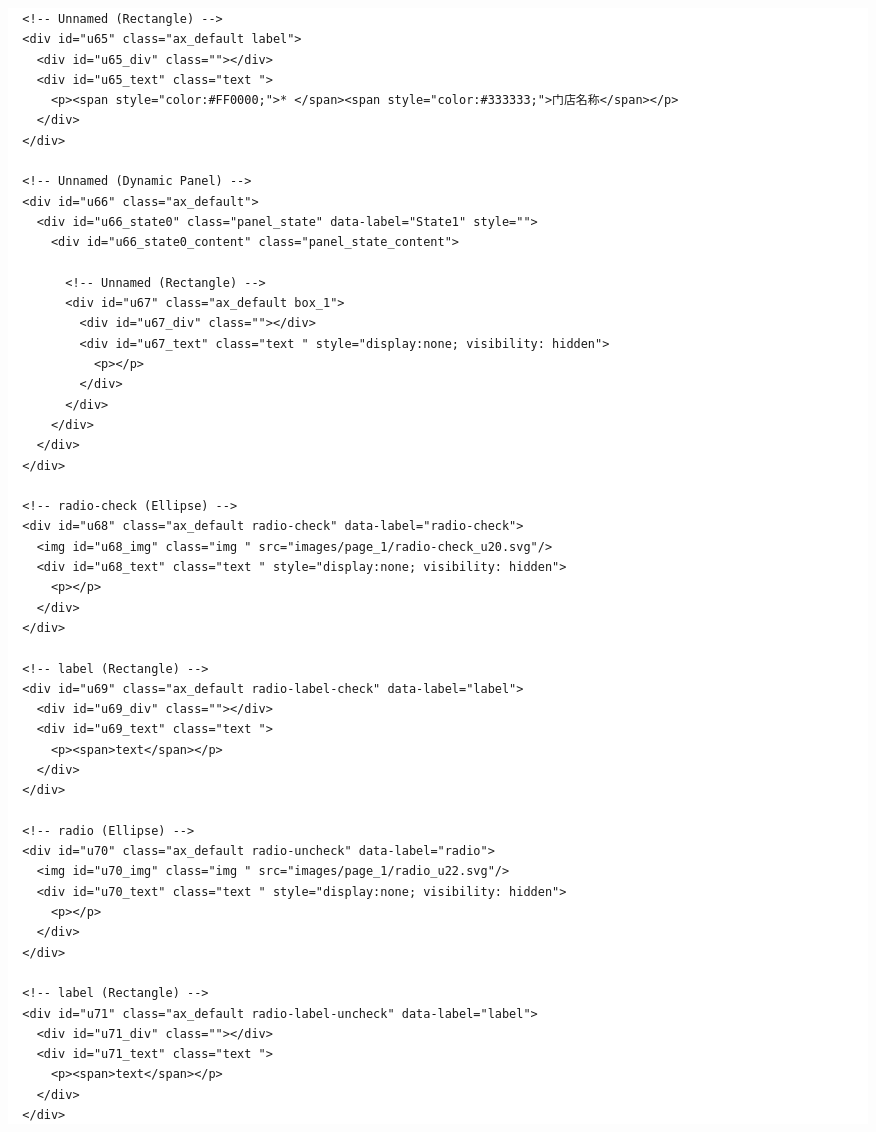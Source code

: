       <!-- Unnamed (Rectangle) -->
      <div id="u65" class="ax_default label">
        <div id="u65_div" class=""></div>
        <div id="u65_text" class="text ">
          <p><span style="color:#FF0000;">* </span><span style="color:#333333;">门店名称</span></p>
        </div>
      </div>

      <!-- Unnamed (Dynamic Panel) -->
      <div id="u66" class="ax_default">
        <div id="u66_state0" class="panel_state" data-label="State1" style="">
          <div id="u66_state0_content" class="panel_state_content">

            <!-- Unnamed (Rectangle) -->
            <div id="u67" class="ax_default box_1">
              <div id="u67_div" class=""></div>
              <div id="u67_text" class="text " style="display:none; visibility: hidden">
                <p></p>
              </div>
            </div>
          </div>
        </div>
      </div>

      <!-- radio-check (Ellipse) -->
      <div id="u68" class="ax_default radio-check" data-label="radio-check">
        <img id="u68_img" class="img " src="images/page_1/radio-check_u20.svg"/>
        <div id="u68_text" class="text " style="display:none; visibility: hidden">
          <p></p>
        </div>
      </div>

      <!-- label (Rectangle) -->
      <div id="u69" class="ax_default radio-label-check" data-label="label">
        <div id="u69_div" class=""></div>
        <div id="u69_text" class="text ">
          <p><span>text</span></p>
        </div>
      </div>

      <!-- radio (Ellipse) -->
      <div id="u70" class="ax_default radio-uncheck" data-label="radio">
        <img id="u70_img" class="img " src="images/page_1/radio_u22.svg"/>
        <div id="u70_text" class="text " style="display:none; visibility: hidden">
          <p></p>
        </div>
      </div>

      <!-- label (Rectangle) -->
      <div id="u71" class="ax_default radio-label-uncheck" data-label="label">
        <div id="u71_div" class=""></div>
        <div id="u71_text" class="text ">
          <p><span>text</span></p>
        </div>
      </div>
